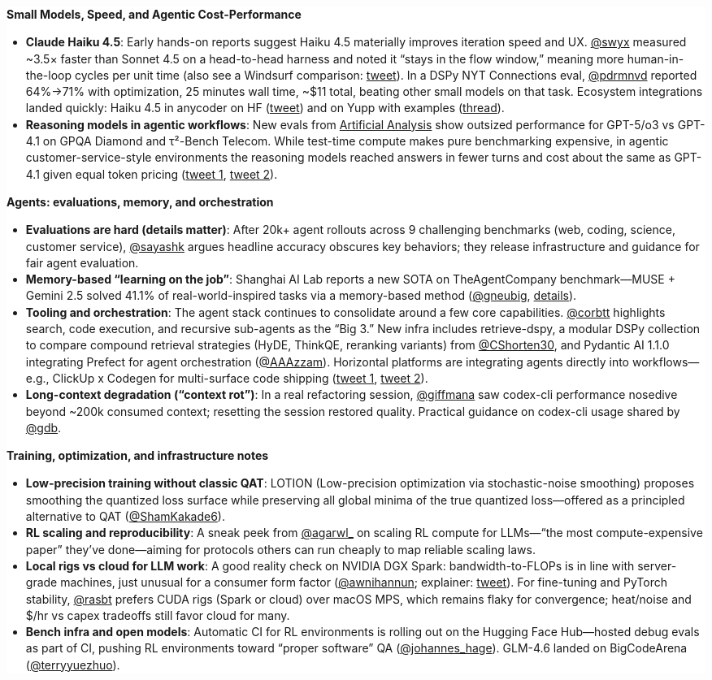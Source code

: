 **Small Models, Speed, and Agentic Cost-Performance**

- **Claude Haiku 4.5**: Early hands-on reports suggest Haiku 4.5 materially improves iteration speed and UX. [@swyx](https://twitter.com/swyx/status/1978524858834456620) measured ~3.5× faster than Sonnet 4.5 on a head-to-head harness and noted it “stays in the flow window,” meaning more human-in-the-loop cycles per unit time (also see a Windsurf comparison: [tweet](https://twitter.com/swyx/status/1978578087752372452)). In a DSPy NYT Connections eval, [@pdrmnvd](https://twitter.com/pdrmnvd/status/1978570006863790299) reported 64%→71% with optimization, 25 minutes wall time, ~$11 total, beating other small models on that task. Ecosystem integrations landed quickly: Haiku 4.5 in anycoder on HF ([tweet](https://twitter.com/_akhaliq/status/1978578382309753205)) and on Yupp with examples ([thread](https://twitter.com/yupp_ai/status/1978602716961415192)).
- **Reasoning models in agentic workflows**: New evals from [Artificial Analysis](https://twitter.com/ArtificialAnlys/status/1978561353792344302) show outsized performance for GPT-5/o3 vs GPT-4.1 on GPQA Diamond and τ²-Bench Telecom. While test-time compute makes pure benchmarking expensive, in agentic customer-service-style environments the reasoning models reached answers in fewer turns and cost about the same as GPT-4.1 given equal token pricing ([tweet 1](https://twitter.com/ArtificialAnlys/status/1978561353792344302), [tweet 2](https://twitter.com/ArtificialAnlys/status/1978561356401111051)).

**Agents: evaluations, memory, and orchestration**

- **Evaluations are hard (details matter)**: After 20k+ agent rollouts across 9 challenging benchmarks (web, coding, science, customer service), [@sayashk](https://twitter.com/sayashk/status/1978565190057869344) argues headline accuracy obscures key behaviors; they release infrastructure and guidance for fair agent evaluation.
- **Memory-based “learning on the job”**: Shanghai AI Lab reports a new SOTA on TheAgentCompany benchmark—MUSE + Gemini 2.5 solved 41.1% of real-world-inspired tasks via a memory-based method ([@gneubig](https://twitter.com/gneubig/status/1978564697499574761), [details](https://twitter.com/gneubig/status/1978564699672174658)).
- **Tooling and orchestration**: The agent stack continues to consolidate around a few core capabilities. [@corbtt](https://twitter.com/corbtt/status/1978595347833188591) highlights search, code execution, and recursive sub-agents as the “Big 3.” New infra includes retrieve-dspy, a modular DSPy collection to compare compound retrieval strategies (HyDE, ThinkQE, reranking variants) from [@CShorten30](https://twitter.com/CShorten30/status/1978567334424932523), and Pydantic AI 1.1.0 integrating Prefect for agent orchestration ([@AAAzzam](https://twitter.com/AAAzzam/status/1978611295243981273)). Horizontal platforms are integrating agents directly into workflows—e.g., ClickUp x Codegen for multi-surface code shipping ([tweet 1](https://twitter.com/mathemagic1an/status/1978563833275744364), [tweet 2](https://twitter.com/DJ_CURFEW/status/1978568748794794476)).
- **Long-context degradation (“context rot”)**: In a real refactoring session, [@giffmana](https://twitter.com/giffmana/status/1978560796238991422) saw codex-cli performance nosedive beyond ~200k consumed context; resetting the session restored quality. Practical guidance on codex-cli usage shared by [@gdb](https://twitter.com/gdb/status/1978572465073799663).

**Training, optimization, and infrastructure notes**

- **Low-precision training without classic QAT**: LOTION (Low-precision optimization via stochastic-noise smoothing) proposes smoothing the quantized loss surface while preserving all global minima of the true quantized loss—offered as a principled alternative to QAT ([@ShamKakade6](https://twitter.com/ShamKakade6/status/1978531483909259302)).
- **RL scaling and reproducibility**: A sneak peek from [@agarwl_](https://twitter.com/agarwl_/status/1978528133184725131) on scaling RL compute for LLMs—“the most compute-expensive paper” they’ve done—aiming for protocols others can run cheaply to map reliable scaling laws.
- **Local rigs vs cloud for LLM work**: A good reality check on NVIDIA DGX Spark: bandwidth-to-FLOPs is in line with server-grade machines, just unusual for a consumer form factor ([@awnihannun](https://twitter.com/awnihannun/status/1978595876303167575); explainer: [tweet](https://twitter.com/awnihannun/status/1978544161688068225)). For fine-tuning and PyTorch stability, [@rasbt](https://twitter.com/rasbt/status/1978608882156269755) prefers CUDA rigs (Spark or cloud) over macOS MPS, which remains flaky for convergence; heat/noise and $/hr vs capex tradeoffs still favor cloud for many.
- **Bench infra and open models**: Automatic CI for RL environments is rolling out on the Hugging Face Hub—hosted debug evals as part of CI, pushing RL environments toward “proper software” QA ([@johannes_hage](https://twitter.com/johannes_hage/status/1978577811393884394)). GLM-4.6 landed on BigCodeArena ([@terryyuezhuo](https://twitter.com/terryyuezhuo/status/1978554496058851650)).